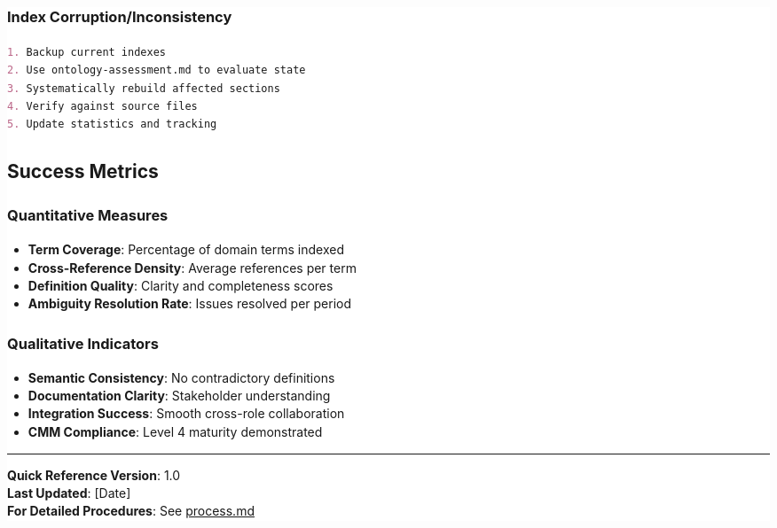 ### Index Corruption/Inconsistency
```markdown
1. Backup current indexes
2. Use ontology-assessment.md to evaluate state
3. Systematically rebuild affected sections
4. Verify against source files
5. Update statistics and tracking
```

## Success Metrics

### Quantitative Measures
- **Term Coverage**: Percentage of domain terms indexed
- **Cross-Reference Density**: Average references per term
- **Definition Quality**: Clarity and completeness scores
- **Ambiguity Resolution Rate**: Issues resolved per period

### Qualitative Indicators
- **Semantic Consistency**: No contradictory definitions
- **Documentation Clarity**: Stakeholder understanding
- **Integration Success**: Smooth cross-role collaboration
- **CMM Compliance**: Level 4 maturity demonstrated

---

**Quick Reference Version**: 1.0  
**Last Updated**: [Date]  
**For Detailed Procedures**: See [process.md](./process.md)
